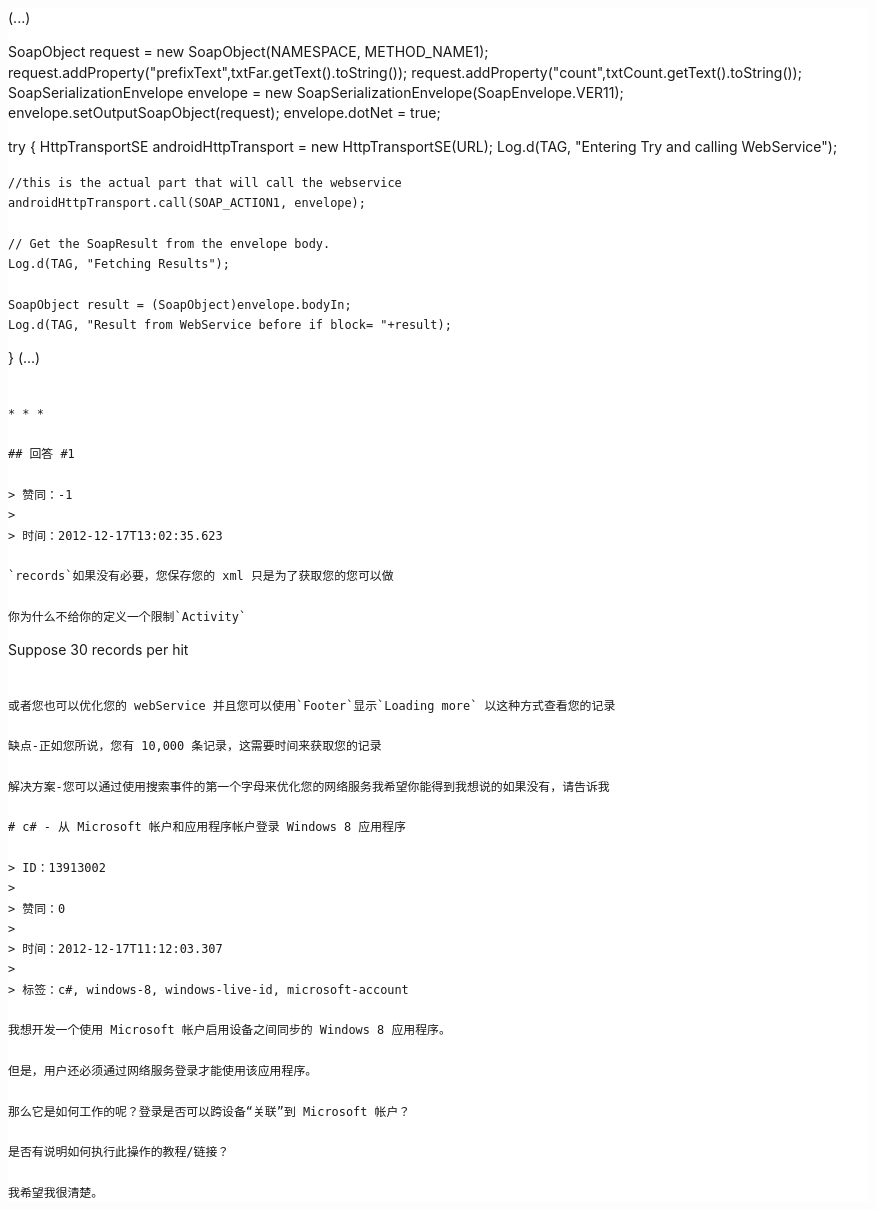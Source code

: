 (...)

SoapObject request = new SoapObject(NAMESPACE, METHOD_NAME1);
request.addProperty("prefixText",txtFar.getText().toString());
request.addProperty("count",txtCount.getText().toString());
SoapSerializationEnvelope envelope = new SoapSerializationEnvelope(SoapEnvelope.VER11);
envelope.setOutputSoapObject(request);
envelope.dotNet = true;

try {
    HttpTransportSE androidHttpTransport = new HttpTransportSE(URL);
    Log.d(TAG, "Entering Try and calling WebService");

    //this is the actual part that will call the webservice
    androidHttpTransport.call(SOAP_ACTION1, envelope);

    // Get the SoapResult from the envelope body.
    Log.d(TAG, "Fetching Results");

    SoapObject result = (SoapObject)envelope.bodyIn;
    Log.d(TAG, "Result from WebService before if block= "+result);
} (...) 
```

* * *

## 回答 #1

> 赞同：-1
> 
> 时间：2012-12-17T13:02:35.623

`records`如果没有必要，您保存您的 xml 只是为了获取您的您可以做

你为什么不给你的定义一个限制`Activity`

```
Suppose 30 records per hit 
```

或者您也可以优化您的 webService 并且您可以使用`Footer`显示`Loading more` 以这种方式查看您的记录

缺点-正如您所说，您有 10,000 条记录，这需要时间来获取您的记录

解决方案-您可以通过使用搜索事件的第一个字母来优化您的网络服务我希望你能得到我想说的如果没有，请告诉我

# c# - 从 Microsoft 帐户和应用程序帐户登录 Windows 8 应用程序

> ID：13913002
> 
> 赞同：0
> 
> 时间：2012-12-17T11:12:03.307
> 
> 标签：c#, windows-8, windows-live-id, microsoft-account

我想开发一个使用 Microsoft 帐户启用设备之间同步的 Windows 8 应用程序。

但是，用户还必须通过网络服务登录才能使用该应用程序。

那么它是如何工作的呢？登录是否可以跨设备“关联”到 Microsoft 帐户？

是否有说明如何执行此操作的教程/链接？

我希望我很清楚。

```